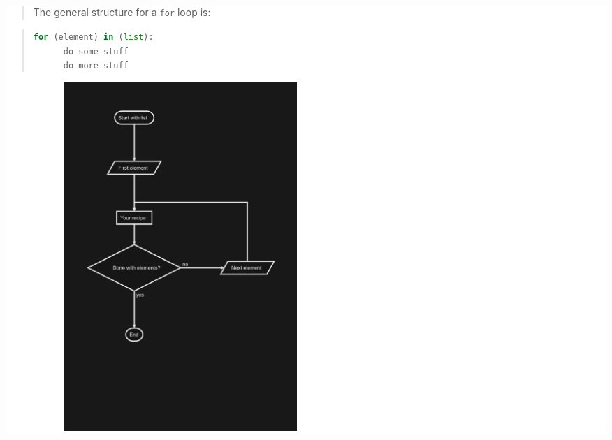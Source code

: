 > The general structure for a `for` loop is:

>```python
>for (element) in (list):
>    	do some stuff
>    	do more stuff
>```


<img src='graphs/for_loop.png' height=500 width=500/>
